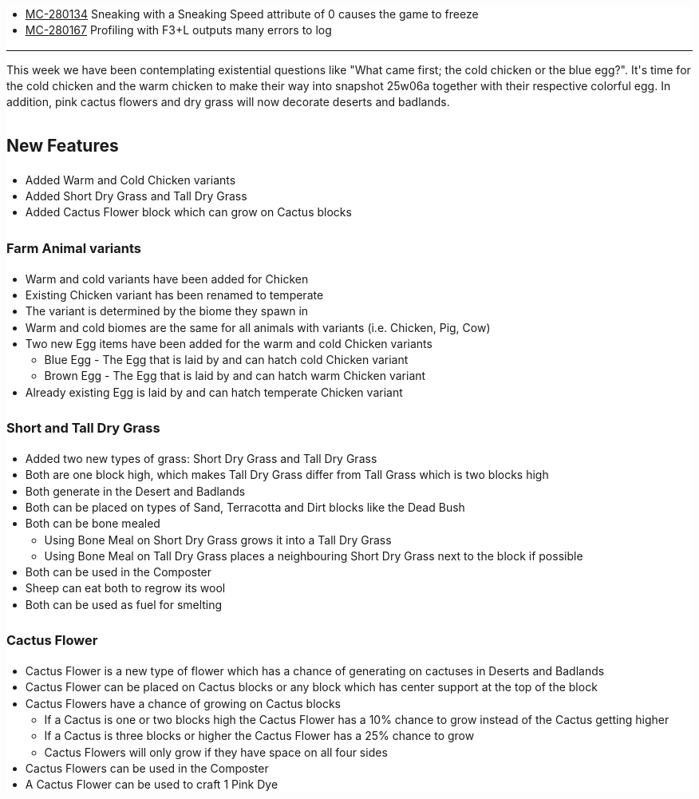 -   [MC-280134](https://bugs.mojang.com/browse/MC-280134) Sneaking with a Sneaking Speed attribute of 0 causes the game to freeze
-   [MC-280167](https://bugs.mojang.com/browse/MC-280167) Profiling with F3+L outputs many errors to log

---

This week we have been contemplating existential questions like "What came first; the cold chicken or the blue egg?". It's time for the cold chicken and the warm chicken to make their way into snapshot 25w06a together with their respective colorful egg. In addition, pink cactus flowers and dry grass will now decorate deserts and badlands.

## New Features

-   Added Warm and Cold Chicken variants
-   Added Short Dry Grass and Tall Dry Grass
-   Added Cactus Flower block which can grow on Cactus blocks

### Farm Animal variants

-   Warm and cold variants have been added for Chicken
-   Existing Chicken variant has been renamed to temperate
-   The variant is determined by the biome they spawn in
-   Warm and cold biomes are the same for all animals with variants (i.e. Chicken, Pig, Cow)
-   Two new Egg items have been added for the warm and cold Chicken variants
    -   Blue Egg - The Egg that is laid by and can hatch cold Chicken variant
    -   Brown Egg - The Egg that is laid by and can hatch warm Chicken variant
-   Already existing Egg is laid by and can hatch temperate Chicken variant

### Short and Tall Dry Grass

-   Added two new types of grass: Short Dry Grass and Tall Dry Grass
-   Both are one block high, which makes Tall Dry Grass differ from Tall Grass which is two blocks high
-   Both generate in the Desert and Badlands
-   Both can be placed on types of Sand, Terracotta and Dirt blocks like the Dead Bush
-   Both can be bone mealed
    -   Using Bone Meal on Short Dry Grass grows it into a Tall Dry Grass
    -   Using Bone Meal on Tall Dry Grass places a neighbouring Short Dry Grass next to the block if possible
-   Both can be used in the Composter
-   Sheep can eat both to regrow its wool
-   Both can be used as fuel for smelting

### Cactus Flower

-   Cactus Flower is a new type of flower which has a chance of generating on cactuses in Deserts and Badlands
-   Cactus Flower can be placed on Cactus blocks or any block which has center support at the top of the block
-   Cactus Flowers have a chance of growing on Cactus blocks
    -   If a Cactus is one or two blocks high the Cactus Flower has a 10% chance to grow instead of the Cactus getting higher
    -   If a Cactus is three blocks or higher the Cactus Flower has a 25% chance to grow
    -   Cactus Flowers will only grow if they have space on all four sides
-   Cactus Flowers can be used in the Composter
-   A Cactus Flower can be used to craft 1 Pink Dye
